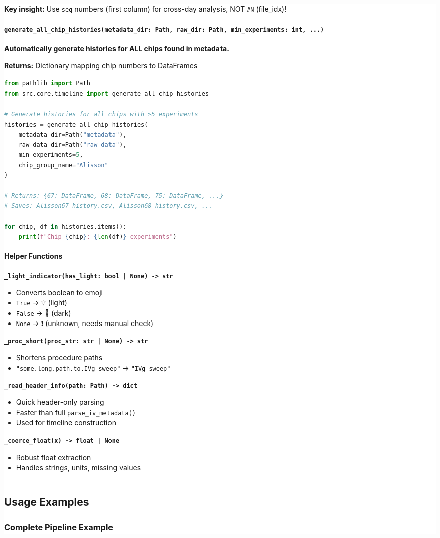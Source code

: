 **Key insight:** Use `seq` numbers (first column) for cross-day analysis, NOT `#N` (file_idx)!

#### `generate_all_chip_histories(metadata_dir: Path, raw_dir: Path, min_experiments: int, ...)`

**Automatically generate histories for ALL chips found in metadata.**

**Returns:** Dictionary mapping chip numbers to DataFrames

```python
from pathlib import Path
from src.core.timeline import generate_all_chip_histories

# Generate histories for all chips with ≥5 experiments
histories = generate_all_chip_histories(
    metadata_dir=Path("metadata"),
    raw_data_dir=Path("raw_data"),
    min_experiments=5,
    chip_group_name="Alisson"
)

# Returns: {67: DataFrame, 68: DataFrame, 75: DataFrame, ...}
# Saves: Alisson67_history.csv, Alisson68_history.csv, ...

for chip, df in histories.items():
    print(f"Chip {chip}: {len(df)} experiments")
```

#### Helper Functions

**`_light_indicator(has_light: bool | None) -> str`**
- Converts boolean to emoji
- `True` → 💡 (light)
- `False` → 🌙 (dark)
- `None` → ❗ (unknown, needs manual check)

**`_proc_short(proc_str: str | None) -> str`**
- Shortens procedure paths
- `"some.long.path.to.IVg_sweep"` → `"IVg_sweep"`

**`_read_header_info(path: Path) -> dict`**
- Quick header-only parsing
- Faster than full `parse_iv_metadata()`
- Used for timeline construction

**`_coerce_float(x) -> float | None`**
- Robust float extraction
- Handles strings, units, missing values

---

## Usage Examples

### Complete Pipeline Example
